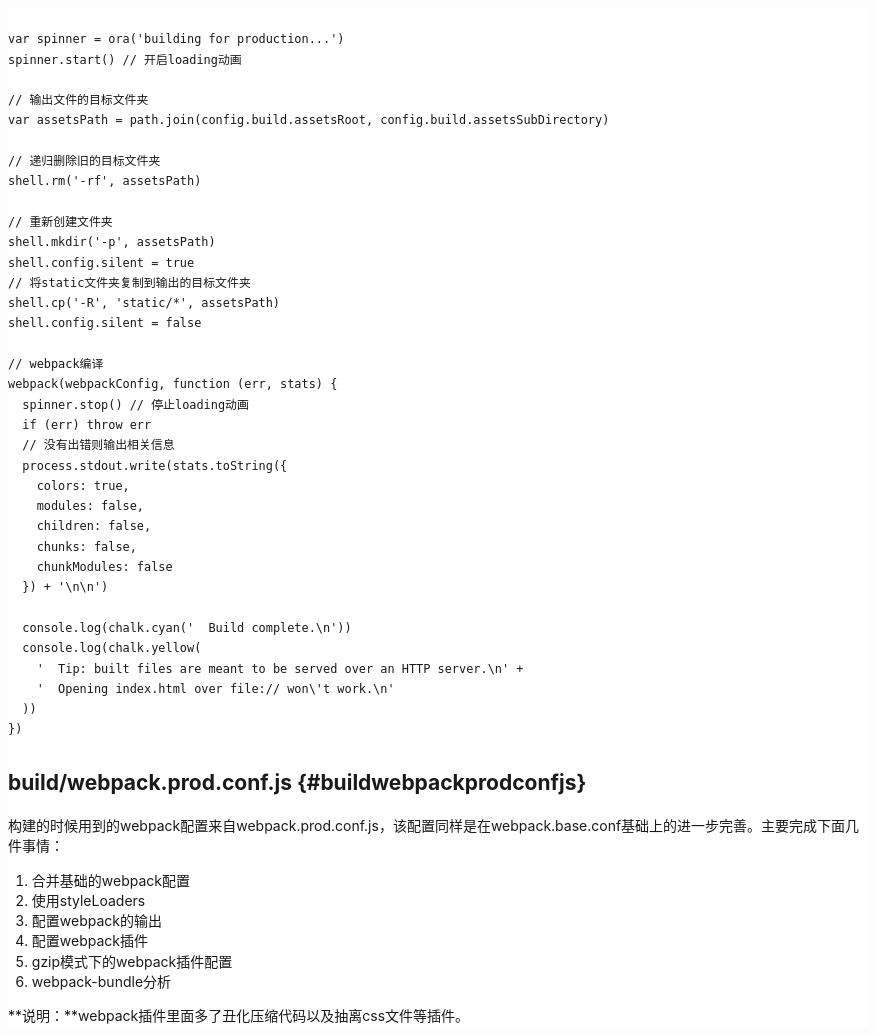 ```

var spinner = ora('building for production...')
spinner.start() // 开启loading动画

// 输出文件的目标文件夹
var assetsPath = path.join(config.build.assetsRoot, config.build.assetsSubDirectory)

// 递归删除旧的目标文件夹
shell.rm('-rf', assetsPath)

// 重新创建文件夹 
shell.mkdir('-p', assetsPath)
shell.config.silent = true
// 将static文件夹复制到输出的目标文件夹
shell.cp('-R', 'static/*', assetsPath)
shell.config.silent = false

// webpack编译
webpack(webpackConfig, function (err, stats) {
  spinner.stop() // 停止loading动画
  if (err) throw err
  // 没有出错则输出相关信息
  process.stdout.write(stats.toString({
    colors: true,
    modules: false,
    children: false,
    chunks: false,
    chunkModules: false
  }) + '\n\n')

  console.log(chalk.cyan('  Build complete.\n'))
  console.log(chalk.yellow(
    '  Tip: built files are meant to be served over an HTTP server.\n' +
    '  Opening index.html over file:// won\'t work.\n'
  ))
})

```

## build/webpack.prod.conf.js {#buildwebpackprodconfjs}

构建的时候用到的webpack配置来自webpack.prod.conf.js，该配置同样是在webpack.base.conf基础上的进一步完善。主要完成下面几件事情：

1. 合并基础的webpack配置
2. 使用styleLoaders
3. 配置webpack的输出
4. 配置webpack插件
5. gzip模式下的webpack插件配置
6. webpack-bundle分析

**说明：**webpack插件里面多了丑化压缩代码以及抽离css文件等插件。
